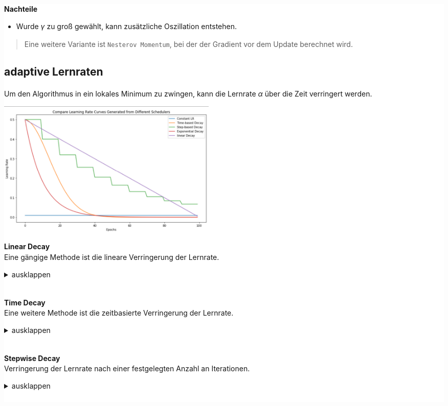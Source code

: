 **Nachteile** <br>
- Wurde $\gamma$ zu groß gewählt, kann zusätzliche Oszillation entstehen.

> Eine weitere Variante ist `Nesterov Momentum`, bei der der Gradient vor dem Update berechnet wird.



## adaptive Lernraten
Um den Algorithmus in ein lokales Minimum zu zwingen, kann die Lernrate $\alpha$ über die Zeit verringert werden. 

<img src="resources/ml/07_adaptive_lr.png" width="400"> <br>

**Linear Decay** <br>
Eine gängige Methode ist die lineare Verringerung der Lernrate. 

<details><summary>ausklappen</summary></details> <br>

**Time Decay** <br>
Eine weitere Methode ist die zeitbasierte Verringerung der Lernrate.

<details><summary>ausklappen</summary></details> <br>

**Stepwise Decay** <br>
Verringerung der Lernrate nach einer festgelegten Anzahl an Iterationen.

<details><summary>ausklappen</summary></details> <br>

